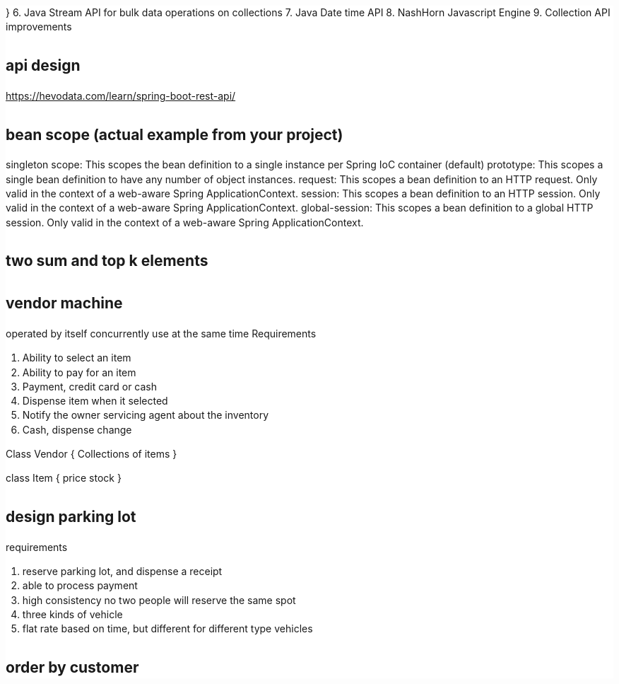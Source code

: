   }
6. Java Stream API for bulk data operations on collections 
7. Java Date time API 
8. NashHorn Javascript Engine 
9. Collection API improvements 
## api design 
https://hevodata.com/learn/spring-boot-rest-api/


## bean scope (actual example from your project)
singleton scope: This scopes the bean definition to a single instance per Spring IoC container (default)
prototype: This scopes a single bean definition to have any number of object instances.
request: This scopes a bean definition to an HTTP request. Only valid in the context of a web-aware Spring ApplicationContext.
session: This scopes a bean definition to an HTTP session. Only valid in the context of a web-aware Spring ApplicationContext.
global-session: This scopes a bean definition to a global HTTP session. Only valid in the context of a web-aware Spring ApplicationContext.

## two sum and top k elements 

## vendor machine 
operated by itself 
concurrently use at the same time 
Requirements 
1. Ability to select an item 
2. Ability to pay for an item 
3. Payment, credit card or cash 
4. Dispense item when it selected 
5. Notify the owner servicing agent about the inventory 
6. Cash, dispense change 
   
Class Vendor {
    Collections of items 
}

class Item {
    price
    stock 
}

## design parking lot
requirements 
1. reserve parking lot, and dispense a receipt 
2. able to process payment
3. high consistency no two people will reserve the same spot 
4. three kinds of vehicle 
5. flat rate based on time, but different for different type vehicles 
   

## order by customer 